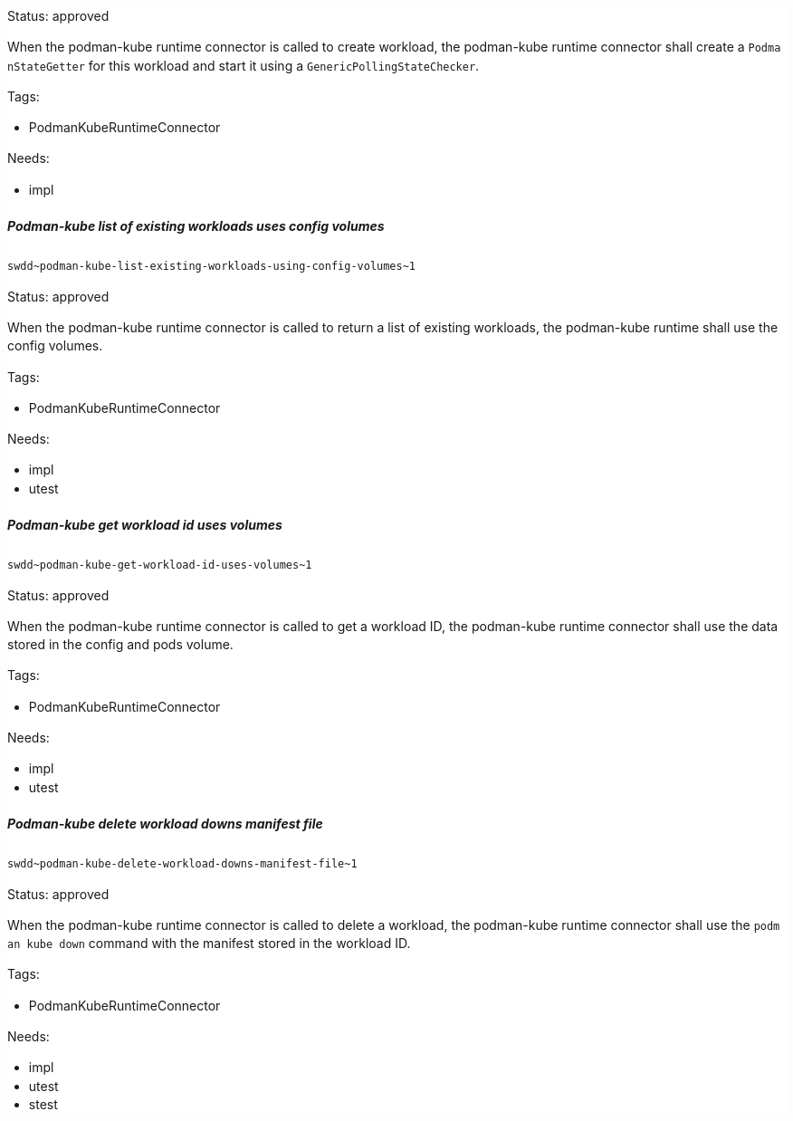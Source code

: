 Status: approved

When the podman-kube runtime connector is called to create workload,
the podman-kube runtime connector shall create a `PodmanStateGetter` for this workload and start it using a `GenericPollingStateChecker`.

Tags:
- PodmanKubeRuntimeConnector

Needs:
- impl

##### Podman-kube list of existing workloads uses config volumes
`swdd~podman-kube-list-existing-workloads-using-config-volumes~1`

Status: approved

When the podman-kube runtime connector is called to return a list of existing workloads,
the podman-kube runtime shall use the config volumes.

Tags:
- PodmanKubeRuntimeConnector

Needs:
- impl
- utest

##### Podman-kube get workload id uses volumes
`swdd~podman-kube-get-workload-id-uses-volumes~1`

Status: approved

When the podman-kube runtime connector is called to get a workload ID,
the podman-kube runtime connector shall use the data stored in the config and pods volume.

Tags:
- PodmanKubeRuntimeConnector

Needs:
- impl
- utest

##### Podman-kube delete workload downs manifest file
`swdd~podman-kube-delete-workload-downs-manifest-file~1`

Status: approved

When the podman-kube runtime connector is called to delete a workload,
the podman-kube runtime connector shall use the `podman kube down` command with the manifest stored in the workload ID.

Tags:
- PodmanKubeRuntimeConnector

Needs:
- impl
- utest
- stest
